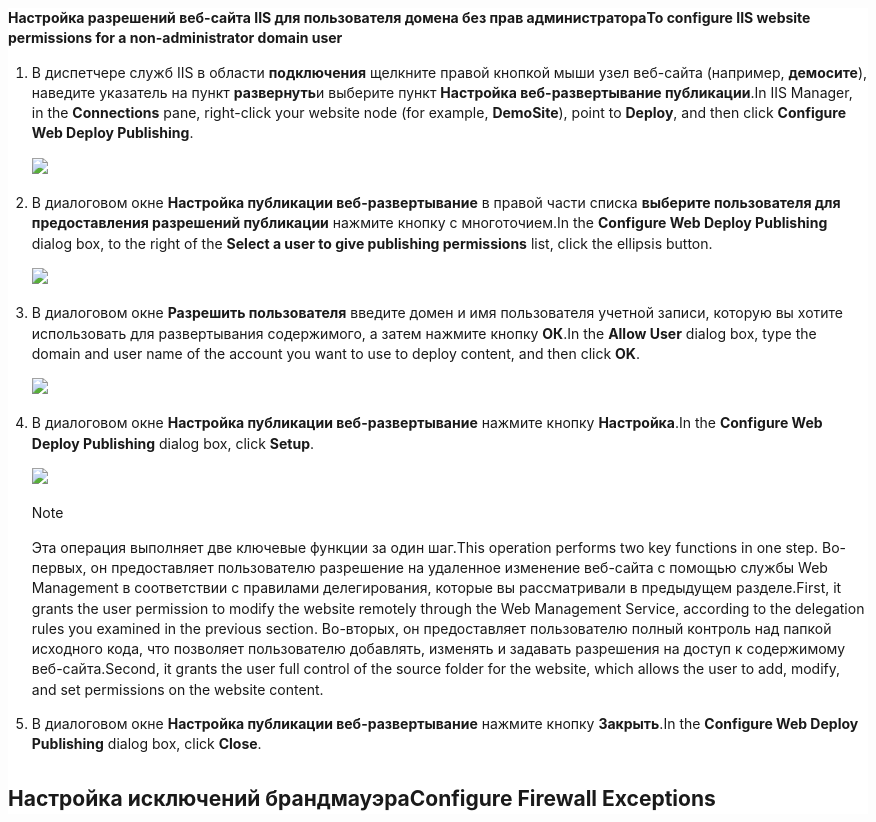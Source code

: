 <span data-ttu-id="a0c25-288">**Настройка разрешений веб-сайта IIS для пользователя домена без прав администратора**</span><span class="sxs-lookup"><span data-stu-id="a0c25-288">**To configure IIS website permissions for a non-administrator domain user**</span></span>

1. <span data-ttu-id="a0c25-289">В диспетчере служб IIS в области **подключения** щелкните правой кнопкой мыши узел веб-сайта (например, **демосите**), наведите указатель на пункт **развернуть**и выберите пункт **Настройка веб-развертывание публикации**.</span><span class="sxs-lookup"><span data-stu-id="a0c25-289">In IIS Manager, in the **Connections** pane, right-click your website node (for example, **DemoSite**), point to **Deploy**, and then click **Configure Web Deploy Publishing**.</span></span>

    ![](configuring-a-web-server-for-web-deploy-publishing-web-deploy-handler/_static/image16.png)
2. <span data-ttu-id="a0c25-290">В диалоговом окне **Настройка публикации веб-развертывание** в правой части списка **выберите пользователя для предоставления разрешений публикации** нажмите кнопку с многоточием.</span><span class="sxs-lookup"><span data-stu-id="a0c25-290">In the **Configure Web Deploy Publishing** dialog box, to the right of the **Select a user to give publishing permissions** list, click the ellipsis button.</span></span>

    ![](configuring-a-web-server-for-web-deploy-publishing-web-deploy-handler/_static/image17.png)
3. <span data-ttu-id="a0c25-291">В диалоговом окне **Разрешить пользователя** введите домен и имя пользователя учетной записи, которую вы хотите использовать для развертывания содержимого, а затем нажмите кнопку **ОК**.</span><span class="sxs-lookup"><span data-stu-id="a0c25-291">In the **Allow User** dialog box, type the domain and user name of the account you want to use to deploy content, and then click **OK**.</span></span>

    ![](configuring-a-web-server-for-web-deploy-publishing-web-deploy-handler/_static/image18.png)
4. <span data-ttu-id="a0c25-292">В диалоговом окне **Настройка публикации веб-развертывание** нажмите кнопку **Настройка**.</span><span class="sxs-lookup"><span data-stu-id="a0c25-292">In the **Configure Web Deploy Publishing** dialog box, click **Setup**.</span></span>

    ![](configuring-a-web-server-for-web-deploy-publishing-web-deploy-handler/_static/image19.png)

    > [!NOTE]
    > <span data-ttu-id="a0c25-293">Эта операция выполняет две ключевые функции за один шаг.</span><span class="sxs-lookup"><span data-stu-id="a0c25-293">This operation performs two key functions in one step.</span></span> <span data-ttu-id="a0c25-294">Во-первых, он предоставляет пользователю разрешение на удаленное изменение веб-сайта с помощью службы Web Management в соответствии с правилами делегирования, которые вы рассматривали в предыдущем разделе.</span><span class="sxs-lookup"><span data-stu-id="a0c25-294">First, it grants the user permission to modify the website remotely through the Web Management Service, according to the delegation rules you examined in the previous section.</span></span> <span data-ttu-id="a0c25-295">Во-вторых, он предоставляет пользователю полный контроль над папкой исходного кода, что позволяет пользователю добавлять, изменять и задавать разрешения на доступ к содержимому веб-сайта.</span><span class="sxs-lookup"><span data-stu-id="a0c25-295">Second, it grants the user full control of the source folder for the website, which allows the user to add, modify, and set permissions on the website content.</span></span>
5. <span data-ttu-id="a0c25-296">В диалоговом окне **Настройка публикации веб-развертывание** нажмите кнопку **Закрыть**.</span><span class="sxs-lookup"><span data-stu-id="a0c25-296">In the **Configure Web Deploy Publishing** dialog box, click **Close**.</span></span>

## <a name="configure-firewall-exceptions"></a><span data-ttu-id="a0c25-297">Настройка исключений брандмауэра</span><span class="sxs-lookup"><span data-stu-id="a0c25-297">Configure Firewall Exceptions</span></span>
